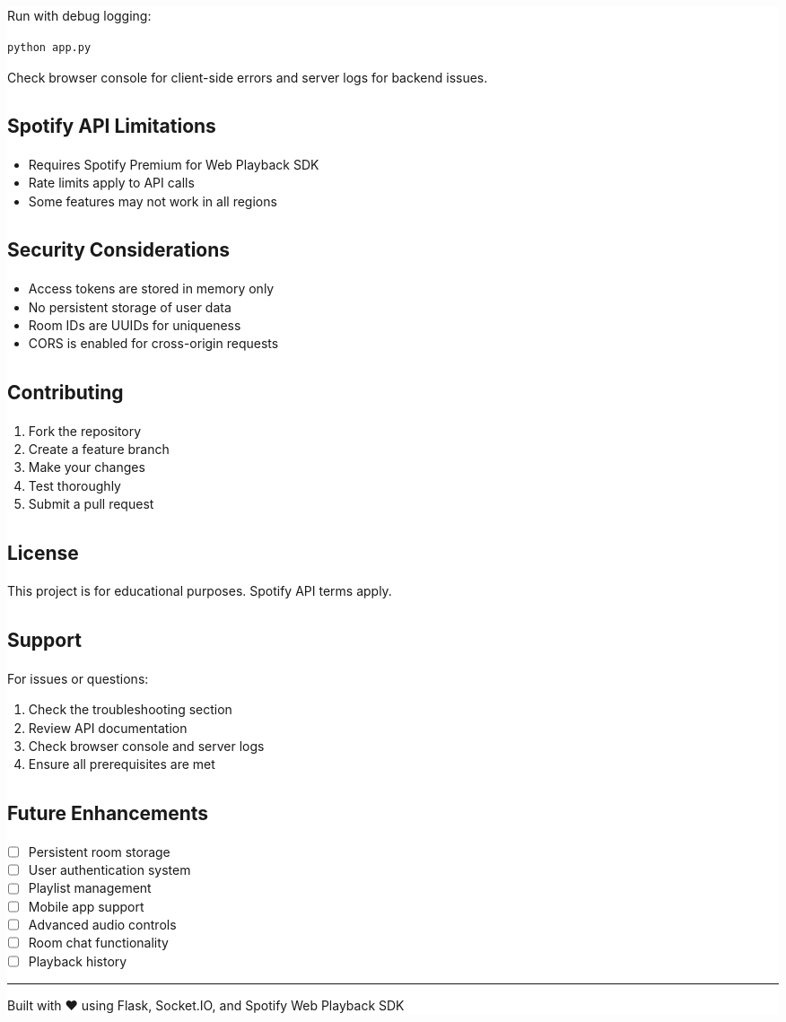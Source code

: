 Run with debug logging:

```bash
python app.py
```

Check browser console for client-side errors and server logs for backend issues.

## Spotify API Limitations

- Requires Spotify Premium for Web Playback SDK
- Rate limits apply to API calls
- Some features may not work in all regions

## Security Considerations

- Access tokens are stored in memory only
- No persistent storage of user data
- Room IDs are UUIDs for uniqueness
- CORS is enabled for cross-origin requests

## Contributing

1. Fork the repository
2. Create a feature branch
3. Make your changes
4. Test thoroughly
5. Submit a pull request

## License

This project is for educational purposes. Spotify API terms apply.

## Support

For issues or questions:
1. Check the troubleshooting section
2. Review API documentation
3. Check browser console and server logs
4. Ensure all prerequisites are met

## Future Enhancements

- [ ] Persistent room storage
- [ ] User authentication system
- [ ] Playlist management
- [ ] Mobile app support
- [ ] Advanced audio controls
- [ ] Room chat functionality
- [ ] Playback history

---

Built with ❤️ using Flask, Socket.IO, and Spotify Web Playback SDK

